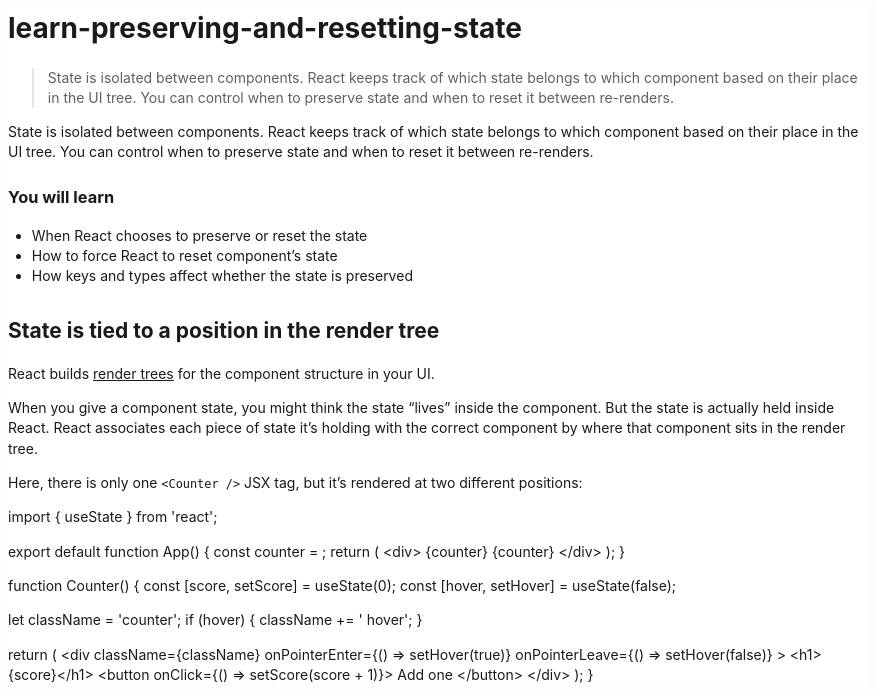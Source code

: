 # learn-preserving-and-resetting-state

> State is isolated between components. React keeps track of which state belongs to which component based on their place in the UI tree. You can control when to preserve state and when to reset it between re-renders.



State is isolated between components. React keeps track of which state belongs to which component based on their place in the UI tree. You can control when to preserve state and when to reset it between re-renders.

### You will learn

*   When React chooses to preserve or reset the state
*   How to force React to reset component’s state
*   How keys and types affect whether the state is preserved

## State is tied to a position in the render tree[](#state-is-tied-to-a-position-in-the-tree "Link for State is tied to a position in the render tree")

React builds [render trees](about:/learn/understanding-your-ui-as-a-tree#the-render-tree) for the component structure in your UI.

When you give a component state, you might think the state “lives” inside the component. But the state is actually held inside React. React associates each piece of state it’s holding with the correct component by where that component sits in the render tree.

Here, there is only one `<Counter />` JSX tag, but it’s rendered at two different positions:

import { useState } from 'react';

export default function App() {
  const counter = <Counter />;
  return (
    <div\>
      {counter}
      {counter}
    </div\>
  );
}

function Counter() {
  const \[score, setScore\] = useState(0);
  const \[hover, setHover\] = useState(false);

  let className = 'counter';
  if (hover) {
    className += ' hover';
  }

  return (
    <div
      className\={className}
      onPointerEnter\={() \=> setHover(true)}
      onPointerLeave\={() \=> setHover(false)}
    \>
      <h1\>{score}</h1\>
      <button onClick\={() \=> setScore(score + 1)}\>
        Add one
      </button\>
    </div\>
  );
}
